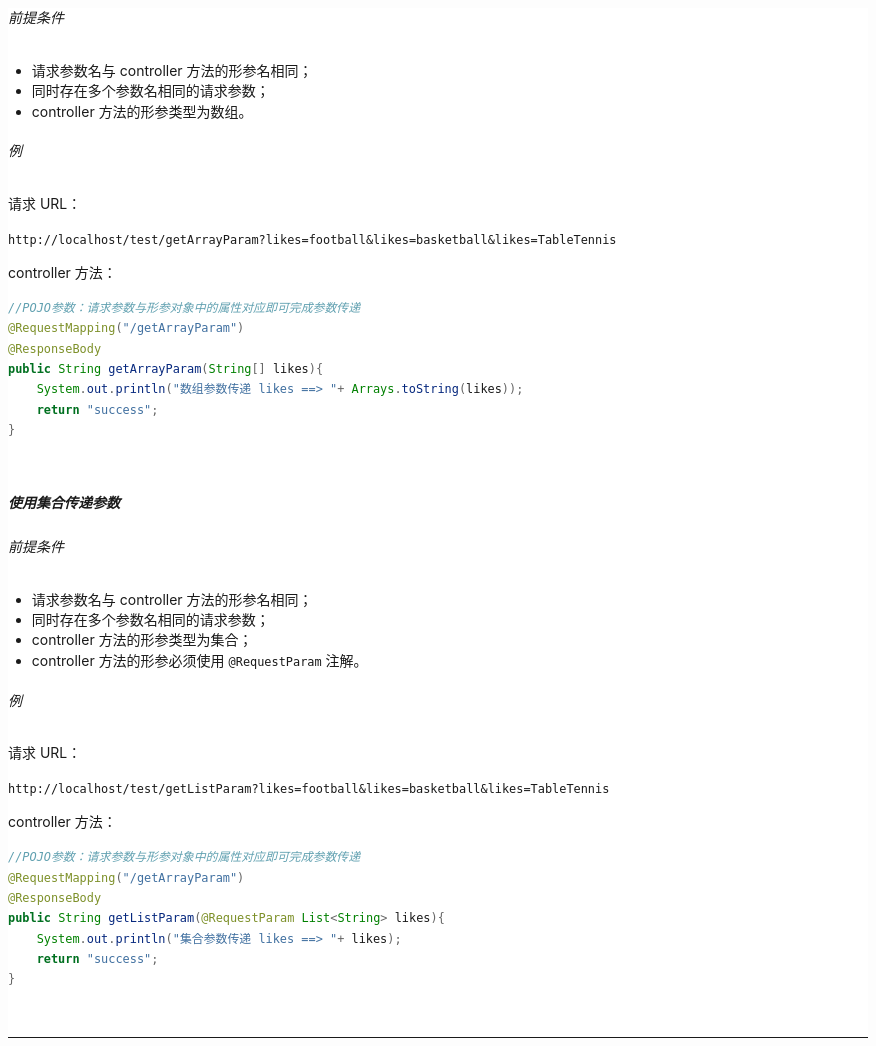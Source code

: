 ###### 前提条件

- 请求参数名与 controller 方法的形参名相同；
- 同时存在多个参数名相同的请求参数；
- controller 方法的形参类型为数组。

###### 例

请求 URL：

```http
http://localhost/test/getArrayParam?likes=football&likes=basketball&likes=TableTennis
```

controller 方法：

```java
//POJO参数：请求参数与形参对象中的属性对应即可完成参数传递
@RequestMapping("/getArrayParam")
@ResponseBody
public String getArrayParam(String[] likes){
    System.out.println("数组参数传递 likes ==> "+ Arrays.toString(likes));
    return "success";
}
```

<br>

##### 使用集合传递参数

###### 前提条件

- 请求参数名与 controller 方法的形参名相同；
- 同时存在多个参数名相同的请求参数；
- controller 方法的形参类型为集合；
- controller 方法的形参必须使用 `@RequestParam` 注解。

###### 例

请求 URL：

```http
http://localhost/test/getListParam?likes=football&likes=basketball&likes=TableTennis
```

controller 方法：

```java
//POJO参数：请求参数与形参对象中的属性对应即可完成参数传递
@RequestMapping("/getArrayParam")
@ResponseBody
public String getListParam(@RequestParam List<String> likes){
    System.out.println("集合参数传递 likes ==> "+ likes);
    return "success";
}
```

<br>

---